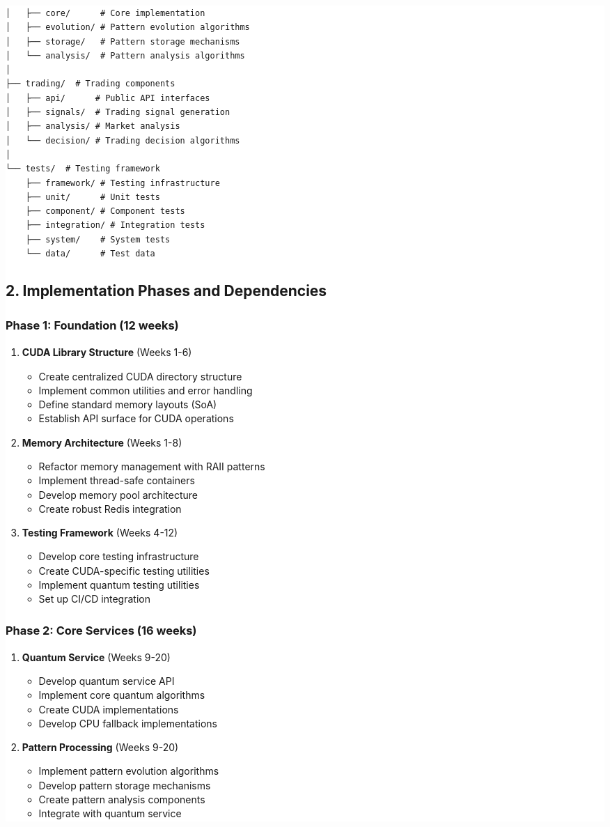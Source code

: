 ```
│   ├── core/      # Core implementation
│   ├── evolution/ # Pattern evolution algorithms
│   ├── storage/   # Pattern storage mechanisms
│   └── analysis/  # Pattern analysis algorithms
│
├── trading/  # Trading components
│   ├── api/      # Public API interfaces
│   ├── signals/  # Trading signal generation
│   ├── analysis/ # Market analysis
│   └── decision/ # Trading decision algorithms
│
└── tests/  # Testing framework
    ├── framework/ # Testing infrastructure
    ├── unit/      # Unit tests
    ├── component/ # Component tests
    ├── integration/ # Integration tests
    ├── system/    # System tests
    └── data/      # Test data
```

## 2. Implementation Phases and Dependencies

### Phase 1: Foundation (12 weeks)

1. **CUDA Library Structure** (Weeks 1-6)
   - Create centralized CUDA directory structure
   - Implement common utilities and error handling
   - Define standard memory layouts (SoA)
   - Establish API surface for CUDA operations

2. **Memory Architecture** (Weeks 1-8)
   - Refactor memory management with RAII patterns
   - Implement thread-safe containers
   - Develop memory pool architecture
   - Create robust Redis integration

3. **Testing Framework** (Weeks 4-12)
   - Develop core testing infrastructure
   - Create CUDA-specific testing utilities
   - Implement quantum testing utilities
   - Set up CI/CD integration

### Phase 2: Core Services (16 weeks)

1. **Quantum Service** (Weeks 9-20)
   - Develop quantum service API
   - Implement core quantum algorithms
   - Create CUDA implementations
   - Develop CPU fallback implementations

2. **Pattern Processing** (Weeks 9-20)
   - Implement pattern evolution algorithms
   - Develop pattern storage mechanisms
   - Create pattern analysis components
   - Integrate with quantum service
